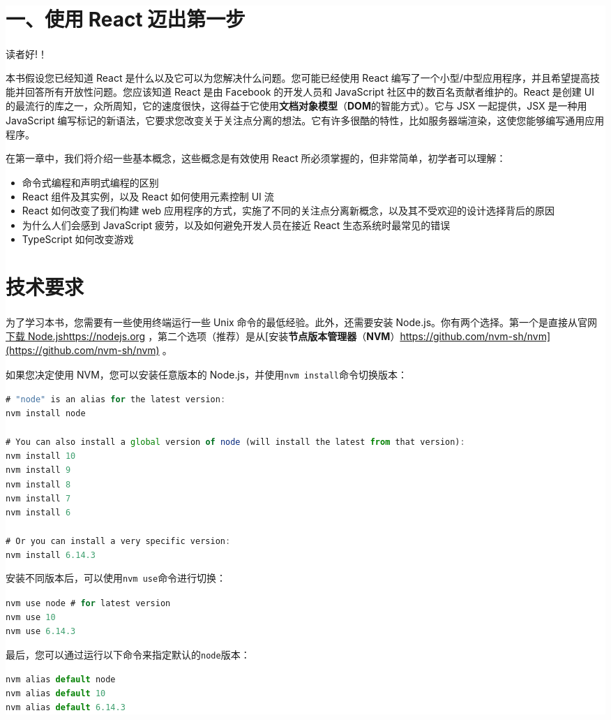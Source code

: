 # 一、使用 React 迈出第一步

读者好!！

本书假设您已经知道 React 是什么以及它可以为您解决什么问题。您可能已经使用 React 编写了一个小型/中型应用程序，并且希望提高技能并回答所有开放性问题。您应该知道 React 是由 Facebook 的开发人员和 JavaScript 社区中的数百名贡献者维护的。React 是创建 UI 的最流行的库之一，众所周知，它的速度很快，这得益于它使用**文档对象模型**（**DOM**的智能方式）。它与 JSX 一起提供，JSX 是一种用 JavaScript 编写标记的新语法，它要求您改变关于关注点分离的想法。它有许多很酷的特性，比如服务器端渲染，这使您能够编写通用应用程序。

在第一章中，我们将介绍一些基本概念，这些概念是有效使用 React 所必须掌握的，但非常简单，初学者可以理解：

*   命令式编程和声明式编程的区别
*   React 组件及其实例，以及 React 如何使用元素控制 UI 流
*   React 如何改变了我们构建 web 应用程序的方式，实施了不同的关注点分离新概念，以及其不受欢迎的设计选择背后的原因
*   为什么人们会感到 JavaScript 疲劳，以及如何避免开发人员在接近 React 生态系统时最常见的错误
*   TypeScript 如何改变游戏

# 技术要求

为了学习本书，您需要有一些使用终端运行一些 Unix 命令的最低经验。此外，还需要安装 Node.js。你有两个选择。第一个是直接从官网[下载 Node.jshttps://nodejs.org](https://nodejs.org) ，第二个选项（推荐）是从[安装**节点版本管理器**（**NVM**）https://github.com/nvm-sh/nvm](https://github.com/nvm-sh/nvm) 。

如果您决定使用 NVM，您可以安装任意版本的 Node.js，并使用`nvm install`命令切换版本：

```jsx
# "node" is an alias for the latest version:
nvm install node

# You can also install a global version of node (will install the latest from that version):
nvm install 10
nvm install 9
nvm install 8
nvm install 7
nvm install 6

# Or you can install a very specific version:
nvm install 6.14.3
```

安装不同版本后，可以使用`nvm use`命令进行切换：

```jsx
nvm use node # for latest version
nvm use 10
nvm use 6.14.3
```

最后，您可以通过运行以下命令来指定默认的`node`版本：

```jsx
nvm alias default node
nvm alias default 10
nvm alias default 6.14.3
```
